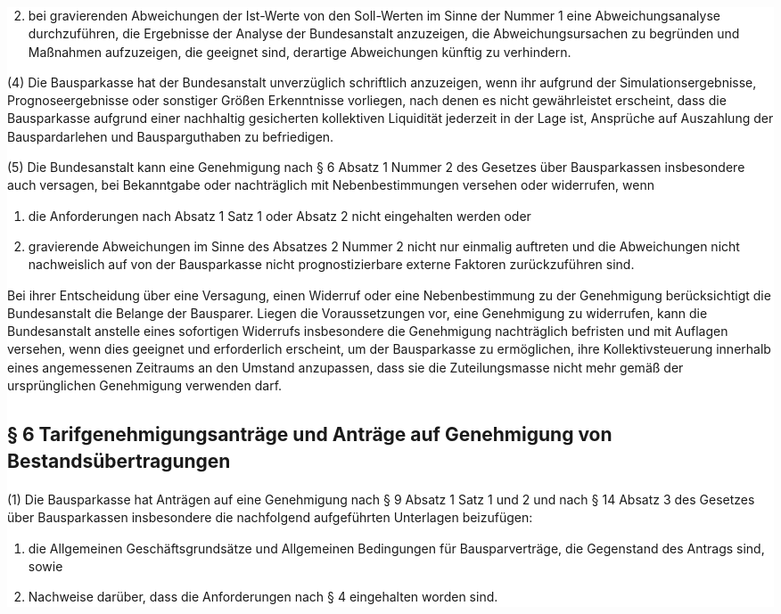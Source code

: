 2.  bei gravierenden Abweichungen der Ist-Werte von den Soll-Werten im
    Sinne der Nummer 1 eine Abweichungsanalyse durchzuführen, die
    Ergebnisse der Analyse der Bundesanstalt anzuzeigen, die
    Abweichungsursachen zu begründen und Maßnahmen aufzuzeigen, die
    geeignet sind, derartige Abweichungen künftig zu verhindern.




(4) Die Bausparkasse hat der Bundesanstalt unverzüglich schriftlich
anzuzeigen, wenn ihr aufgrund der Simulationsergebnisse,
Prognoseergebnisse oder sonstiger Größen Erkenntnisse vorliegen, nach
denen es nicht gewährleistet erscheint, dass die Bausparkasse aufgrund
einer nachhaltig gesicherten kollektiven Liquidität jederzeit in der
Lage ist, Ansprüche auf Auszahlung der Bauspardarlehen und
Bausparguthaben zu befriedigen.

(5) Die Bundesanstalt kann eine Genehmigung nach § 6 Absatz 1 Nummer 2
des Gesetzes über Bausparkassen insbesondere auch versagen, bei
Bekanntgabe oder nachträglich mit Nebenbestimmungen versehen oder
widerrufen, wenn

1.  die Anforderungen nach Absatz 1 Satz 1 oder Absatz 2 nicht eingehalten
    werden oder


2.  gravierende Abweichungen im Sinne des Absatzes 2 Nummer 2 nicht nur
    einmalig auftreten und die Abweichungen nicht nachweislich auf von der
    Bausparkasse nicht prognostizierbare externe Faktoren zurückzuführen
    sind.



Bei ihrer Entscheidung über eine Versagung, einen Widerruf oder eine
Nebenbestimmung zu der Genehmigung berücksichtigt die Bundesanstalt
die Belange der Bausparer. Liegen die Voraussetzungen vor, eine
Genehmigung zu widerrufen, kann die Bundesanstalt anstelle eines
sofortigen Widerrufs insbesondere die Genehmigung nachträglich
befristen und mit Auflagen versehen, wenn dies geeignet und
erforderlich erscheint, um der Bausparkasse zu ermöglichen, ihre
Kollektivsteuerung innerhalb eines angemessenen Zeitraums an den
Umstand anzupassen, dass sie die Zuteilungsmasse nicht mehr gemäß der
ursprünglichen Genehmigung verwenden darf.


## § 6 Tarifgenehmigungsanträge und Anträge auf Genehmigung von Bestandsübertragungen

(1) Die Bausparkasse hat Anträgen auf eine Genehmigung nach § 9 Absatz
1 Satz 1 und 2 und nach § 14 Absatz 3 des Gesetzes über Bausparkassen
insbesondere die nachfolgend aufgeführten Unterlagen beizufügen:

1.  die Allgemeinen Geschäftsgrundsätze und Allgemeinen Bedingungen für
    Bausparverträge, die Gegenstand des Antrags sind, sowie


2.  Nachweise darüber, dass die Anforderungen nach § 4 eingehalten worden
    sind.
